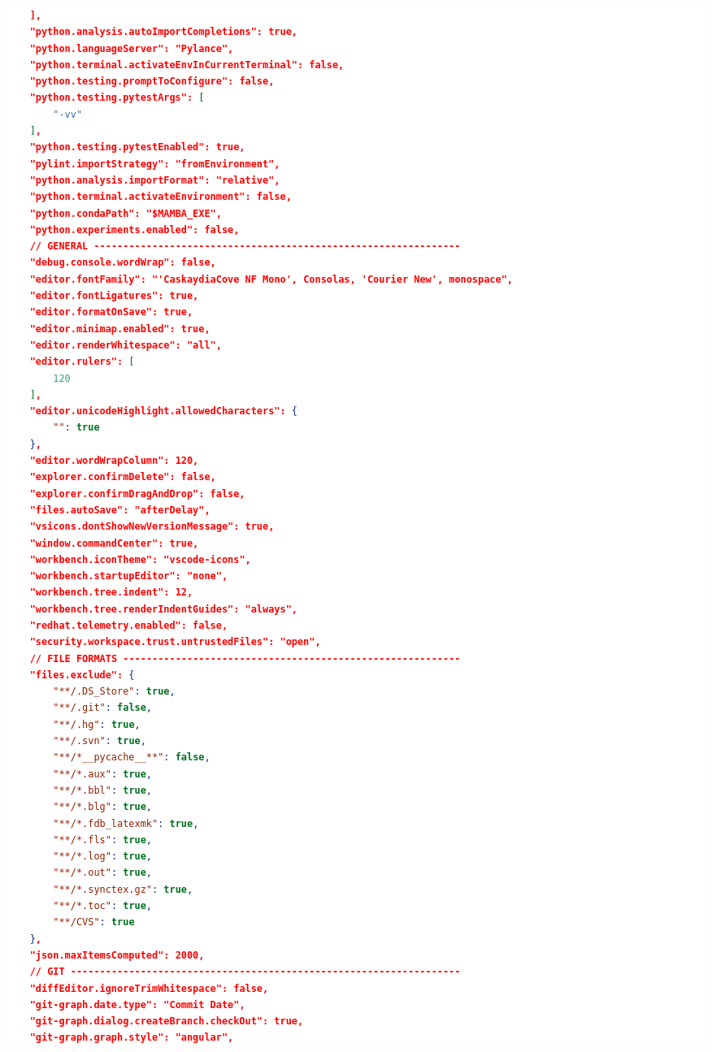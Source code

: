 ```json
    ],
    "python.analysis.autoImportCompletions": true,
    "python.languageServer": "Pylance",
    "python.terminal.activateEnvInCurrentTerminal": false,
    "python.testing.promptToConfigure": false,
    "python.testing.pytestArgs": [
        "-vv"
    ],
    "python.testing.pytestEnabled": true,
    "pylint.importStrategy": "fromEnvironment",
    "python.analysis.importFormat": "relative",
    "python.terminal.activateEnvironment": false,
    "python.condaPath": "$MAMBA_EXE",
    "python.experiments.enabled": false,
    // GENERAL ---------------------------------------------------------------
    "debug.console.wordWrap": false,
    "editor.fontFamily": "'CaskaydiaCove NF Mono', Consolas, 'Courier New', monospace",
    "editor.fontLigatures": true,
    "editor.formatOnSave": true,
    "editor.minimap.enabled": true,
    "editor.renderWhitespace": "all",
    "editor.rulers": [
        120
    ],
    "editor.unicodeHighlight.allowedCharacters": {
        "️": true
    },
    "editor.wordWrapColumn": 120,
    "explorer.confirmDelete": false,
    "explorer.confirmDragAndDrop": false,
    "files.autoSave": "afterDelay",
    "vsicons.dontShowNewVersionMessage": true,
    "window.commandCenter": true,
    "workbench.iconTheme": "vscode-icons",
    "workbench.startupEditor": "none",
    "workbench.tree.indent": 12,
    "workbench.tree.renderIndentGuides": "always",
    "redhat.telemetry.enabled": false,
    "security.workspace.trust.untrustedFiles": "open",
    // FILE FORMATS ----------------------------------------------------------
    "files.exclude": {
        "**/.DS_Store": true,
        "**/.git": false,
        "**/.hg": true,
        "**/.svn": true,
        "**/*__pycache__**": false,
        "**/*.aux": true,
        "**/*.bbl": true,
        "**/*.blg": true,
        "**/*.fdb_latexmk": true,
        "**/*.fls": true,
        "**/*.log": true,
        "**/*.out": true,
        "**/*.synctex.gz": true,
        "**/*.toc": true,
        "**/CVS": true
    },
    "json.maxItemsComputed": 2000,
    // GIT -------------------------------------------------------------------
    "diffEditor.ignoreTrimWhitespace": false,
    "git-graph.date.type": "Commit Date",
    "git-graph.dialog.createBranch.checkOut": true,
    "git-graph.graph.style": "angular",
```
